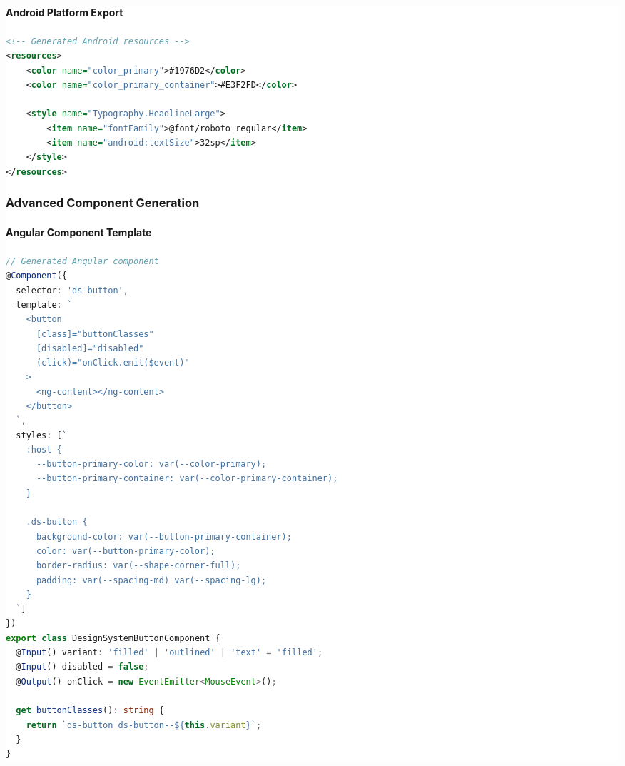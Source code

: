 #### **Android Platform Export**
```xml
<!-- Generated Android resources -->
<resources>
    <color name="color_primary">#1976D2</color>
    <color name="color_primary_container">#E3F2FD</color>
    
    <style name="Typography.HeadlineLarge">
        <item name="fontFamily">@font/roboto_regular</item>
        <item name="android:textSize">32sp</item>
    </style>
</resources>
```

### **Advanced Component Generation**

#### **Angular Component Template**
```typescript
// Generated Angular component
@Component({
  selector: 'ds-button',
  template: `
    <button 
      [class]="buttonClasses"
      [disabled]="disabled"
      (click)="onClick.emit($event)"
    >
      <ng-content></ng-content>
    </button>
  `,
  styles: [`
    :host {
      --button-primary-color: var(--color-primary);
      --button-primary-container: var(--color-primary-container);
    }
    
    .ds-button {
      background-color: var(--button-primary-container);
      color: var(--button-primary-color);
      border-radius: var(--shape-corner-full);
      padding: var(--spacing-md) var(--spacing-lg);
    }
  `]
})
export class DesignSystemButtonComponent {
  @Input() variant: 'filled' | 'outlined' | 'text' = 'filled';
  @Input() disabled = false;
  @Output() onClick = new EventEmitter<MouseEvent>();
  
  get buttonClasses(): string {
    return `ds-button ds-button--${this.variant}`;
  }
}
```
